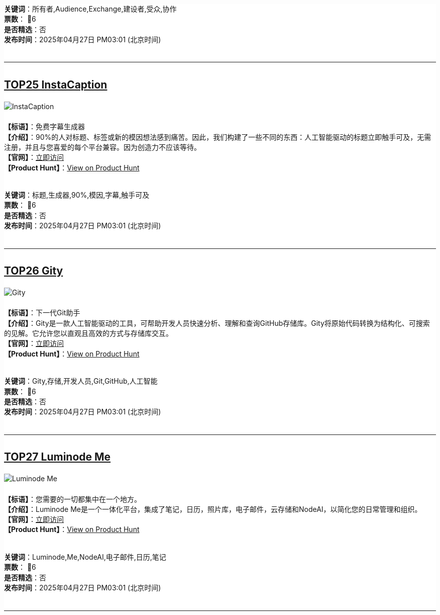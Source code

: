 **关键词**：所有者,Audience,Exchange,建设者,受众,协作<br />
**票数**： 🔺6<br />
**是否精选**：否<br />
**发布时间**：2025年04月27日 PM03:01 (北京时间)<br /><br />

---

## [TOP25    InstaCaption](https://www.producthunt.com/posts/instacaption)
![InstaCaption](https://ph-files.imgix.net/d51d35fc-cd10-4ffe-87bb-a09f6d00cd90.png?auto=format&fit=crop&frame=1&h=512&w=1024)<br /><br />
**【标语】**：免费字幕生成器<br />
**【介绍】**：90%的人对标题、标签或新的模因想法感到痛苦。因此，我们构建了一些不同的东西：人工智能驱动的标题立即触手可及，无需注册，并且与您喜爱的每个平台兼容。因为创造力不应该等待。<br />
**【官网】**：[立即访问](https://www.producthunt.com/r/CRJ2WKS3XLBJJQ)<br />
**【Product Hunt】**：[View on Product Hunt](https://www.producthunt.com/posts/instacaption)<br /><br />

**关键词**：标题,生成器,90%,模因,字幕,触手可及<br />
**票数**： 🔺6<br />
**是否精选**：否<br />
**发布时间**：2025年04月27日 PM03:01 (北京时间)<br /><br />

---

## [TOP26    Gity](https://www.producthunt.com/posts/gity)
![Gity](https://ph-files.imgix.net/ef09e0e6-5980-4ccb-9899-041afa51ff3b.png?auto=format&fit=crop&frame=1&h=512&w=1024)<br /><br />
**【标语】**：下一代Git助手<br />
**【介绍】**：Gity是一款人工智能驱动的工具，可帮助开发人员快速分析、理解和查询GitHub存储库。Gity将原始代码转换为结构化、可搜索的见解。它允许您以直观且高效的方式与存储库交互。<br />
**【官网】**：[立即访问](https://www.producthunt.com/r/NCF7KPQGUIVIBW)<br />
**【Product Hunt】**：[View on Product Hunt](https://www.producthunt.com/posts/gity)<br /><br />

**关键词**：Gity,存储,开发人员,Git,GitHub,人工智能<br />
**票数**： 🔺6<br />
**是否精选**：否<br />
**发布时间**：2025年04月27日 PM03:01 (北京时间)<br /><br />

---

## [TOP27    Luminode Me](https://www.producthunt.com/posts/luminode-me-2)
![Luminode Me](https://ph-files.imgix.net/6a9f6fc7-2b3c-4ba0-bd71-f85dfe986590.png?auto=format&fit=crop&frame=1&h=512&w=1024)<br /><br />
**【标语】**：您需要的一切都集中在一个地方。<br />
**【介绍】**：Luminode Me是一个一体化平台，集成了笔记，日历，照片库，电子邮件，云存储和NodeAI，以简化您的日常管理和组织。<br />
**【官网】**：[立即访问](https://www.producthunt.com/r/BU4MFYSDNLFP4L)<br />
**【Product Hunt】**：[View on Product Hunt](https://www.producthunt.com/posts/luminode-me-2)<br /><br />

**关键词**：Luminode,Me,NodeAI,电子邮件,日历,笔记<br />
**票数**： 🔺6<br />
**是否精选**：否<br />
**发布时间**：2025年04月27日 PM03:01 (北京时间)<br /><br />

---
